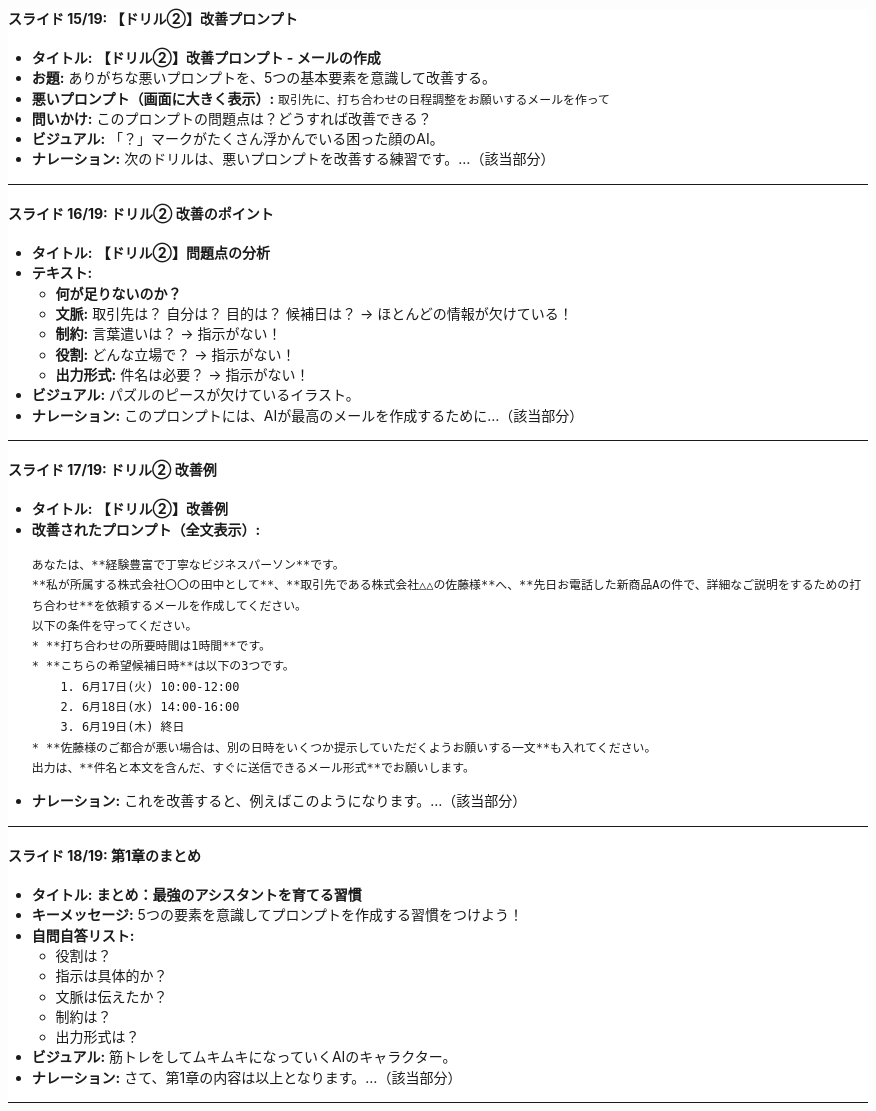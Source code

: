 
#### **スライド 15/19: 【ドリル②】改善プロンプト**

*   **タイトル:** **【ドリル②】改善プロンプト - メールの作成**
*   **お題:** ありがちな悪いプロンプトを、5つの基本要素を意識して改善する。
*   **悪いプロンプト（画面に大きく表示）:**
    `取引先に、打ち合わせの日程調整をお願いするメールを作って`
*   **問いかけ:** このプロンプトの問題点は？どうすれば改善できる？
*   **ビジュアル:** 「？」マークがたくさん浮かんでいる困った顔のAI。
*   **ナレーション:** 次のドリルは、悪いプロンプトを改善する練習です。…（該当部分）

---

#### **スライド 16/19: ドリル② 改善のポイント**

*   **タイトル:** **【ドリル②】問題点の分析**
*   **テキスト:**
    *   **何が足りないのか？**
    *   **文脈:** 取引先は？ 自分は？ 目的は？ 候補日は？ → ほとんどの情報が欠けている！
    *   **制約:** 言葉遣いは？ → 指示がない！
    *   **役割:** どんな立場で？ → 指示がない！
    *   **出力形式:** 件名は必要？ → 指示がない！
*   **ビジュアル:** パズルのピースが欠けているイラスト。
*   **ナレーション:** このプロンプトには、AIが最高のメールを作成するために…（該当部分）

---

#### **スライド 17/19: ドリル② 改善例**

*   **タイトル:** **【ドリル②】改善例**
*   **改善されたプロンプト（全文表示）:**
    ```
    あなたは、**経験豊富で丁寧なビジネスパーソン**です。
    **私が所属する株式会社〇〇の田中として**、**取引先である株式会社△△の佐藤様**へ、**先日お電話した新商品Aの件で、詳細なご説明をするための打ち合わせ**を依頼するメールを作成してください。
    以下の条件を守ってください。
    * **打ち合わせの所要時間は1時間**です。
    * **こちらの希望候補日時**は以下の3つです。
        1. 6月17日(火) 10:00-12:00
        2. 6月18日(水) 14:00-16:00
        3. 6月19日(木) 終日
    * **佐藤様のご都合が悪い場合は、別の日時をいくつか提示していただくようお願いする一文**も入れてください。
    出力は、**件名と本文を含んだ、すぐに送信できるメール形式**でお願いします。
    ```
*   **ナレーション:** これを改善すると、例えばこのようになります。…（該当部分）

---

#### **スライド 18/19: 第1章のまとめ**

*   **タイトル:** **まとめ：最強のアシスタントを育てる習慣**
*   **キーメッセージ:** 5つの要素を意識してプロンプトを作成する習慣をつけよう！
*   **自問自答リスト:**
    *   役割は？
    *   指示は具体的か？
    *   文脈は伝えたか？
    *   制約は？
    *   出力形式は？
*   **ビジュアル:** 筋トレをしてムキムキになっていくAIのキャラクター。
*   **ナレーション:** さて、第1章の内容は以上となります。…（該当部分）

---